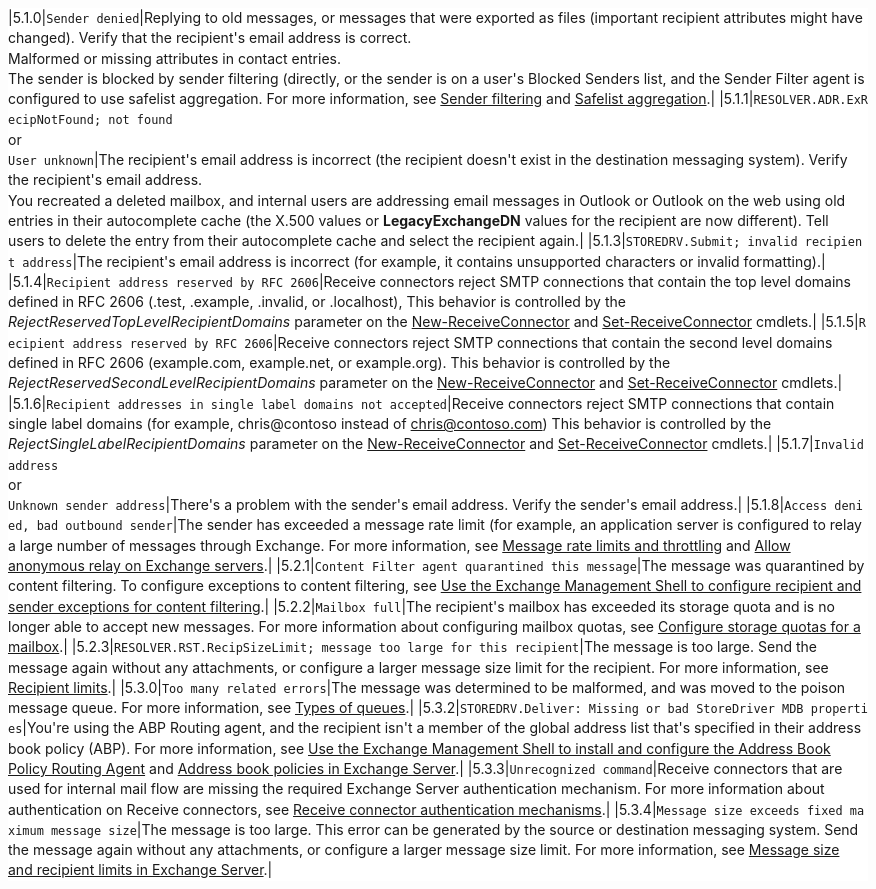 |5.1.0|`Sender denied`|Replying to old messages, or messages that were exported as files (important recipient attributes might have changed). Verify that the recipient's email address is correct. <br/> Malformed or missing attributes in contact entries. <br/> The sender is blocked by sender filtering (directly, or the sender is on a user's Blocked Senders list, and the Sender Filter agent is configured to use safelist aggregation. For more information, see [Sender filtering](../../antispam-and-antimalware/antispam-protection/sender-filtering.md) and [Safelist aggregation](../../antispam-and-antimalware/antispam-protection/safelist-aggregation.md).|
|5.1.1|`RESOLVER.ADR.ExRecipNotFound; not found` <br/> or <br/> `User unknown`|The recipient's email address is incorrect (the recipient doesn't exist in the destination messaging system). Verify the recipient's email address. <br/> You recreated a deleted mailbox, and internal users are addressing email messages in Outlook or Outlook on the web using old entries in their autocomplete cache (the X.500 values or **LegacyExchangeDN** values for the recipient are now different). Tell users to delete the entry from their autocomplete cache and select the recipient again.|
|5.1.3|`STOREDRV.Submit; invalid recipient address`|The recipient's email address is incorrect (for example, it contains unsupported characters or invalid formatting).|
|5.1.4|`Recipient address reserved by RFC 2606`|Receive connectors reject SMTP connections that contain the top level domains defined in RFC 2606 (.test, .example, .invalid, or .localhost), This behavior is controlled by the _RejectReservedTopLevelRecipientDomains_ parameter on the [New-ReceiveConnector](/powershell/module/exchange/new-receiveconnector) and [Set-ReceiveConnector](/powershell/module/exchange/set-receiveconnector) cmdlets.|
|5.1.5|`Recipient address reserved by RFC 2606`|Receive connectors reject SMTP connections that contain the second level domains defined in RFC 2606 (example.com, example.net, or example.org). This behavior is controlled by the _RejectReservedSecondLevelRecipientDomains_ parameter on the [New-ReceiveConnector](/powershell/module/exchange/new-receiveconnector) and [Set-ReceiveConnector](/powershell/module/exchange/set-receiveconnector) cmdlets.|
|5.1.6|`Recipient addresses in single label domains not accepted`|Receive connectors reject SMTP connections that contain single label domains (for example, chris@contoso instead of chris@contoso.com) This behavior is controlled by the _RejectSingleLabelRecipientDomains_ parameter on the [New-ReceiveConnector](/powershell/module/exchange/new-receiveconnector) and [Set-ReceiveConnector](/powershell/module/exchange/set-receiveconnector) cmdlets.|
|5.1.7|`Invalid address` <br/> or <br/> `Unknown sender address`|There's a problem with the sender's email address. Verify the sender's email address.|
|5.1.8|`Access denied, bad outbound sender`|The sender has exceeded a message rate limit (for example, an application server is configured to relay a large number of messages through Exchange. For more information, see [Message rate limits and throttling](../../mail-flow/message-rate-limits.md) and [Allow anonymous relay on Exchange servers](../../mail-flow/connectors/allow-anonymous-relay.md).|
|5.2.1|`Content Filter agent quarantined this message`|The message was quarantined by content filtering. To configure exceptions to content filtering, see [Use the Exchange Management Shell to configure recipient and sender exceptions for content filtering](../../antispam-and-antimalware/antispam-protection/content-filtering-procedures.md#use-the-exchange-management-shell-to-configure-recipient-and-sender-exceptions-for-content-filtering).|
|5.2.2|`Mailbox full`|The recipient's mailbox has exceeded its storage quota and is no longer able to accept new messages. For more information about configuring mailbox quotas, see [Configure storage quotas for a mailbox](../../recipients/user-mailboxes/storage-quotas.md).|
|5.2.3|`RESOLVER.RST.RecipSizeLimit; message too large for this recipient`|The message is too large. Send the message again without any attachments, or configure a larger message size limit for the recipient. For more information, see [Recipient limits](../message-size-limits.md#recipient-limits).|
|5.3.0|`Too many related errors`|The message was determined to be malformed, and was moved to the poison message queue. For more information, see [Types of queues](../queues/queues.md#types-of-queues).|
|5.3.2|`STOREDRV.Deliver: Missing or bad StoreDriver MDB properties`|You're using the ABP Routing agent, and the recipient isn't a member of the global address list that's specified in their address book policy (ABP). For more information, see [Use the Exchange Management Shell to install and configure the Address Book Policy Routing Agent](../../email-addresses-and-address-books/address-book-policies/abp-procedures.md#use-the-exchange-management-shell-to-install-and-configure-the-address-book-policy-routing-agent) and [Address book policies in Exchange Server](../../email-addresses-and-address-books/address-book-policies/address-book-policies.md).|
|5.3.3|`Unrecognized command`|Receive connectors that are used for internal mail flow are missing the required Exchange Server authentication mechanism. For more information about authentication on Receive connectors, see [Receive connector authentication mechanisms](../connectors/receive-connectors.md#receive-connector-authentication-mechanisms).|
|5.3.4|`Message size exceeds fixed maximum message size`|The message is too large. This error can be generated by the source or destination messaging system. Send the message again without any attachments, or configure a larger message size limit. For more information, see [Message size and recipient limits in Exchange Server](../../mail-flow/message-size-limits.md).|